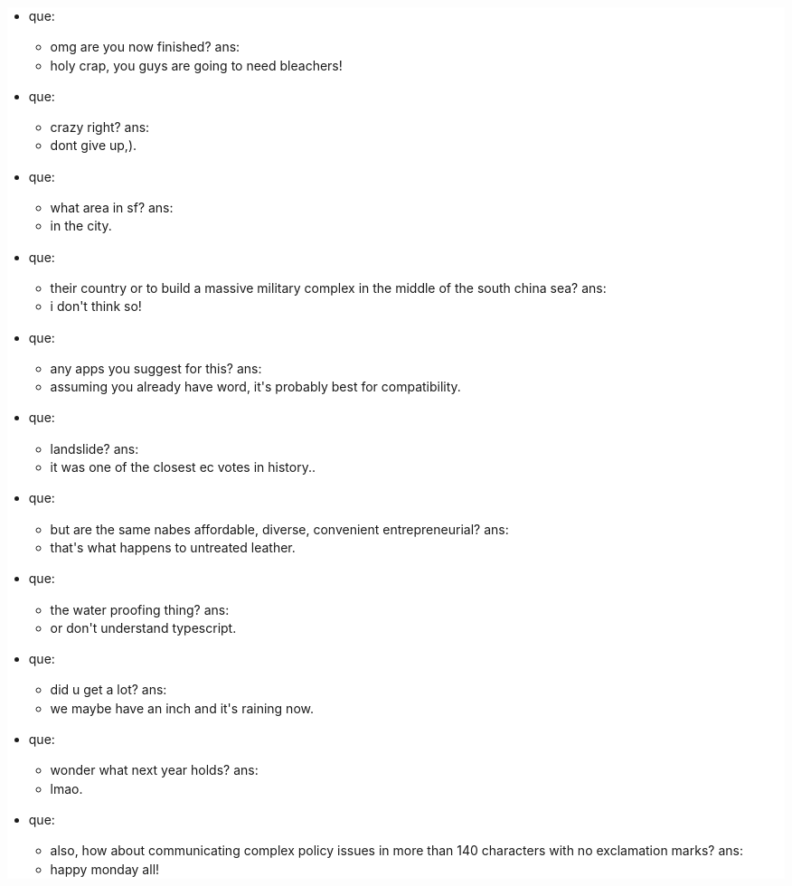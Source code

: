 - que:
  - omg are you now finished?
  ans:
  - holy crap, you guys are going to need bleachers!

- que:
  - crazy right?
  ans:
  - dont give up,).

- que:
  - what area in sf?
  ans:
  - in the city.

- que:
  - their country or to build a massive military complex in the middle of the south china sea?
  ans:
  - i don't think so!

- que:
  - any apps you suggest for this?
  ans:
  - assuming you already have word, it's probably best for compatibility.

- que:
  - landslide?
  ans:
  - it was one of the closest ec votes in history..

- que:
  - but are the same nabes affordable, diverse, convenient  entrepreneurial?
  ans:
  - that's what happens to untreated leather.

- que:
  - the water proofing thing?
  ans:
  - or don't understand typescript.

- que:
  - did u get a lot?
  ans:
  - we maybe have an inch and it's raining now.

- que:
  - wonder what next year holds?
  ans:
  - lmao.

- que:
  - also, how about communicating complex policy issues in more than 140 characters with no exclamation marks?
  ans:
  - happy monday all!
